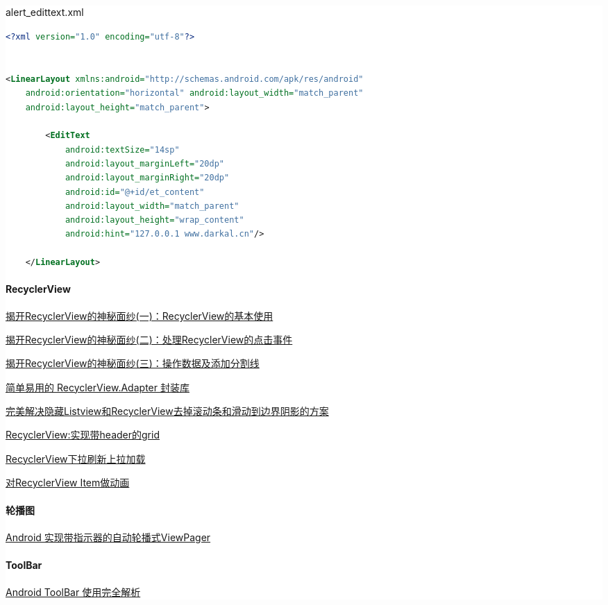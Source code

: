 ```java
```

alert_edittext.xml

```xml
<?xml version="1.0" encoding="utf-8"?>


<LinearLayout xmlns:android="http://schemas.android.com/apk/res/android"
    android:orientation="horizontal" android:layout_width="match_parent"
    android:layout_height="match_parent">

        <EditText
            android:textSize="14sp"
            android:layout_marginLeft="20dp"
            android:layout_marginRight="20dp"
            android:id="@+id/et_content"
            android:layout_width="match_parent"
            android:layout_height="wrap_content"
            android:hint="127.0.0.1 www.darkal.cn"/>

    </LinearLayout>

```



#### RecyclerView

[揭开RecyclerView的神秘面纱(一)：RecyclerView的基本使用](http://www.jianshu.com/p/626a082bf569)

[揭开RecyclerView的神秘面纱(二)：处理RecyclerView的点击事件](http://www.jianshu.com/p/f2e0463e5aef)

[揭开RecyclerView的神秘面纱(三)：操作数据及添加分割线](http://www.jianshu.com/p/a3aac86523d2)

[简单易用的 RecyclerView.Adapter 封装库](http://www.open-open.com/lib/view/open1479518526643.html)

[完美解决隐藏Listview和RecyclerView去掉滚动条和滑动到边界阴影的方案](http://www.voidcn.com/blog/ming2316780/article/p-5999345.html)

[RecyclerView:实现带header的grid](http://www.open-open.com/lib/view/open1437662138631.html)

[RecyclerView下拉刷新上拉加载](http://ittiger.cn/RecyclerView%E4%B8%8B%E6%8B%89%E5%88%B7%E6%96%B0%E4%B8%8A%E6%8B%89%E5%8A%A0%E8%BD%BD.html)

[对RecyclerView Item做动画](https://ruzhan123.github.io/2016/07/01/2016-07-01-01-%E5%AF%B9RecyclerViewItem%E5%81%9A%E5%8A%A8%E7%94%BB/)



#### 轮播图

[Android 实现带指示器的自动轮播式ViewPager](http://www.jianshu.com/p/ae56545ec7e2)



#### ToolBar

[Android ToolBar 使用完全解析](http://www.jianshu.com/p/ae0013a4f71a)

